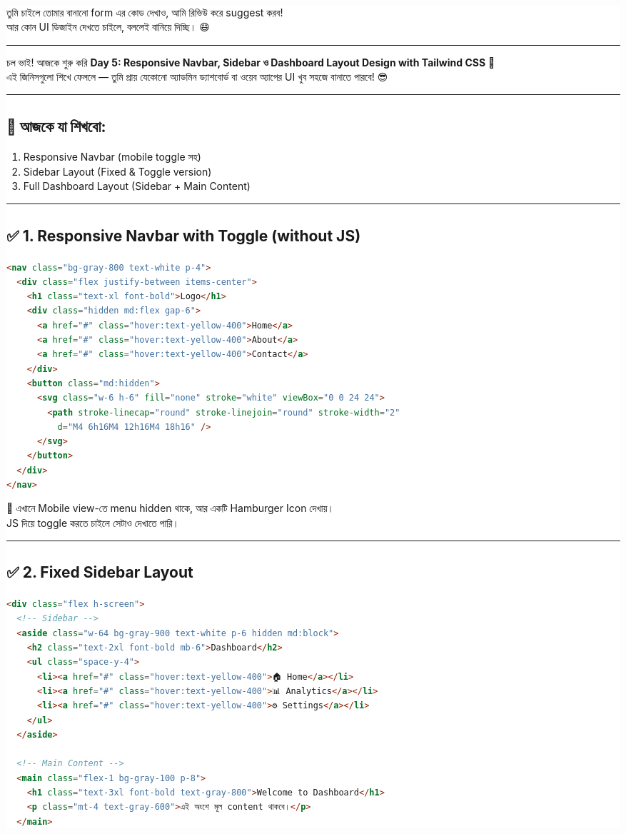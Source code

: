 
তুমি চাইলে তোমার বানানো form এর কোড দেখাও, আমি রিভিউ করে suggest করব!  
আর কোন UI ডিজাইন দেখতে চাইলে, বললেই বানিয়ে দিচ্ছি। 😄

---

চল ভাই! আজকে শুরু করি **Day 5: Responsive Navbar, Sidebar ও Dashboard Layout Design with Tailwind CSS** 🎯  
এই জিনিসগুলো শিখে ফেললে — তুমি প্রায় যেকোনো অ্যাডমিন ড্যাশবোর্ড বা ওয়েব অ্যাপের UI খুব সহজে বানাতে পারবে! 😎

---

## 🎯 আজকে যা শিখবো:

1. Responsive Navbar (mobile toggle সহ)
2. Sidebar Layout (Fixed & Toggle version)
3. Full Dashboard Layout (Sidebar + Main Content)

---

## ✅ 1. Responsive Navbar with Toggle (without JS)

```html
<nav class="bg-gray-800 text-white p-4">
  <div class="flex justify-between items-center">
    <h1 class="text-xl font-bold">Logo</h1>
    <div class="hidden md:flex gap-6">
      <a href="#" class="hover:text-yellow-400">Home</a>
      <a href="#" class="hover:text-yellow-400">About</a>
      <a href="#" class="hover:text-yellow-400">Contact</a>
    </div>
    <button class="md:hidden">
      <svg class="w-6 h-6" fill="none" stroke="white" viewBox="0 0 24 24">
        <path stroke-linecap="round" stroke-linejoin="round" stroke-width="2"
          d="M4 6h16M4 12h16M4 18h16" />
      </svg>
    </button>
  </div>
</nav>
```

🧠 এখানে Mobile view-তে menu hidden থাকে, আর একটি Hamburger Icon দেখায়।  
JS দিয়ে toggle করতে চাইলে সেটাও দেখাতে পারি।

---

## ✅ 2. Fixed Sidebar Layout

```html
<div class="flex h-screen">
  <!-- Sidebar -->
  <aside class="w-64 bg-gray-900 text-white p-6 hidden md:block">
    <h2 class="text-2xl font-bold mb-6">Dashboard</h2>
    <ul class="space-y-4">
      <li><a href="#" class="hover:text-yellow-400">🏠 Home</a></li>
      <li><a href="#" class="hover:text-yellow-400">📊 Analytics</a></li>
      <li><a href="#" class="hover:text-yellow-400">⚙️ Settings</a></li>
    </ul>
  </aside>

  <!-- Main Content -->
  <main class="flex-1 bg-gray-100 p-8">
    <h1 class="text-3xl font-bold text-gray-800">Welcome to Dashboard</h1>
    <p class="mt-4 text-gray-600">এই অংশে মূল content থাকবে।</p>
  </main>
```